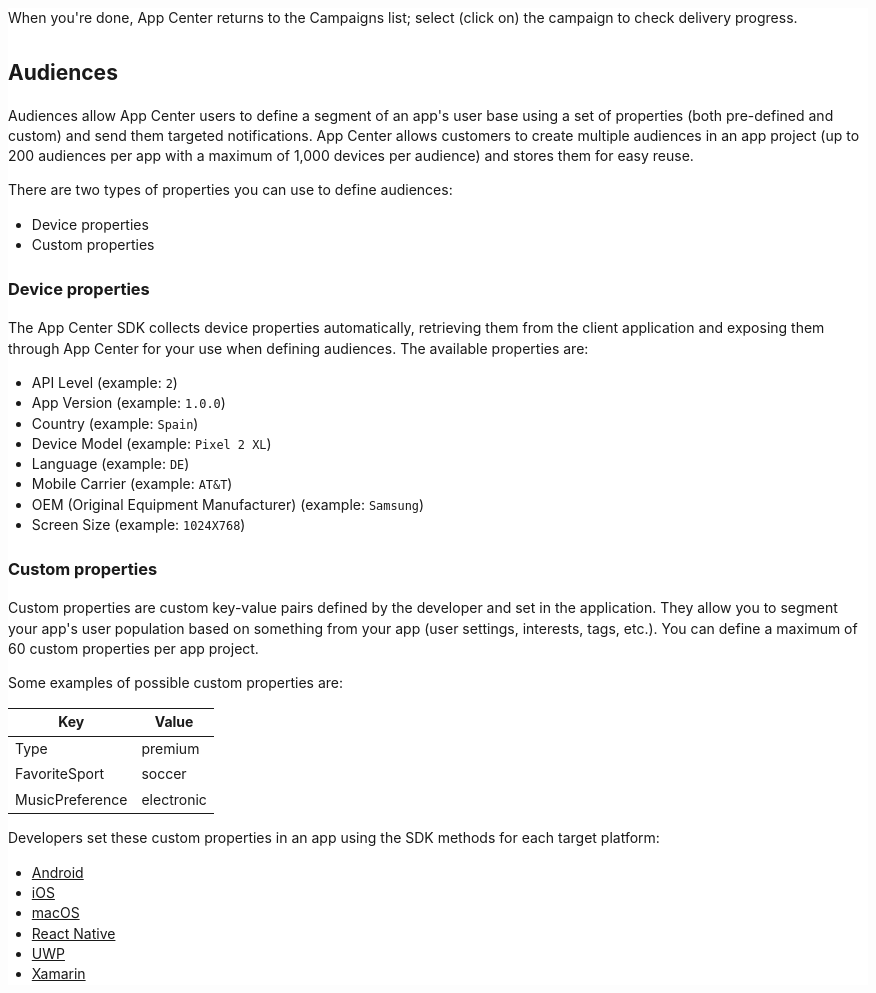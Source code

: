 When you're done, App Center returns to the Campaigns list; select (click on) the campaign to check delivery progress.

## Audiences

Audiences allow App Center users to define a segment of an app's user base using a set of properties (both pre-defined and custom) and send them targeted notifications. App Center allows customers to create multiple audiences in an app project (up to 200 audiences per app with a maximum of 1,000 devices per audience) and stores them for easy reuse.

There are two types of properties you can use to define audiences:

+ Device properties
+ Custom properties

### Device properties

The App Center SDK collects device properties automatically, retrieving them from the client application and exposing them through App Center for your use when defining audiences. The available properties are:

+ API Level (example: `2`)
+ App Version (example: `1.0.0`)
+ Country (example: `Spain`)
+ Device Model (example: `Pixel 2 XL`)
+ Language (example: `DE`)
+ Mobile Carrier (example: `AT&T`)
+ OEM (Original Equipment Manufacturer) (example: `Samsung`)
+ Screen Size (example: `1024X768`)

### Custom properties

Custom properties are custom key-value pairs defined by the developer and set in the application. They allow you to segment your app's user population based on something from your app (user settings, interests, tags, etc.). You can define a maximum of 60 custom properties per app project.

Some examples of possible custom properties are:

| Key              | Value      |
| ---------------- | ---------- |
| Type             | premium    |
| FavoriteSport    | soccer     |
| MusicPreference  | electronic |

Developers set these custom properties in an app using the SDK methods for each target platform:

+ [Android](~/sdk/other-apis/android.md#use-custom-properties)
+ [iOS](~/sdk/other-apis/ios.md#use-custom-properties)
+ [macOS](~/sdk/other-apis/macos.md#use-custom-properties)
+ [React Native](~/sdk/other-apis/react-native.md#use-custom-properties)
+ [UWP](~/sdk/other-apis/uwp.md#use-custom-properties)
+ [Xamarin](~/sdk/other-apis/xamarin.md#use-custom-properties)
